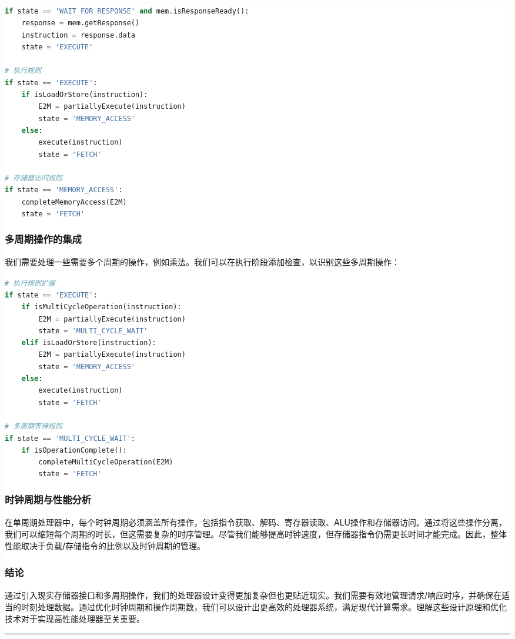 ```python
if state == 'WAIT_FOR_RESPONSE' and mem.isResponseReady():
    response = mem.getResponse()
    instruction = response.data
    state = 'EXECUTE'

# 执行规则
if state == 'EXECUTE':
    if isLoadOrStore(instruction):
        E2M = partiallyExecute(instruction)
        state = 'MEMORY_ACCESS'
    else:
        execute(instruction)
        state = 'FETCH'

# 存储器访问规则
if state == 'MEMORY_ACCESS':
    completeMemoryAccess(E2M)
    state = 'FETCH'
```

### 多周期操作的集成

我们需要处理一些需要多个周期的操作，例如乘法。我们可以在执行阶段添加检查，以识别这些多周期操作：

```python
# 执行规则扩展
if state == 'EXECUTE':
    if isMultiCycleOperation(instruction):
        E2M = partiallyExecute(instruction)
        state = 'MULTI_CYCLE_WAIT'
    elif isLoadOrStore(instruction):
        E2M = partiallyExecute(instruction)
        state = 'MEMORY_ACCESS'
    else:
        execute(instruction)
        state = 'FETCH'

# 多周期等待规则
if state == 'MULTI_CYCLE_WAIT':
    if isOperationComplete():
        completeMultiCycleOperation(E2M)
        state = 'FETCH'
```

### 时钟周期与性能分析

在单周期处理器中，每个时钟周期必须涵盖所有操作，包括指令获取、解码、寄存器读取、ALU操作和存储器访问。通过将这些操作分离，我们可以缩短每个周期的时长，但这需要复杂的时序管理。尽管我们能够提高时钟速度，但存储器指令仍需更长时间才能完成。因此，整体性能取决于负载/存储指令的比例以及时钟周期的管理。

### 结论

通过引入现实存储器接口和多周期操作，我们的处理器设计变得更加复杂但也更贴近现实。我们需要有效地管理请求/响应时序，并确保在适当的时刻处理数据。通过优化时钟周期和操作周期数，我们可以设计出更高效的处理器系统，满足现代计算需求。理解这些设计原理和优化技术对于实现高性能处理器至关重要。

---